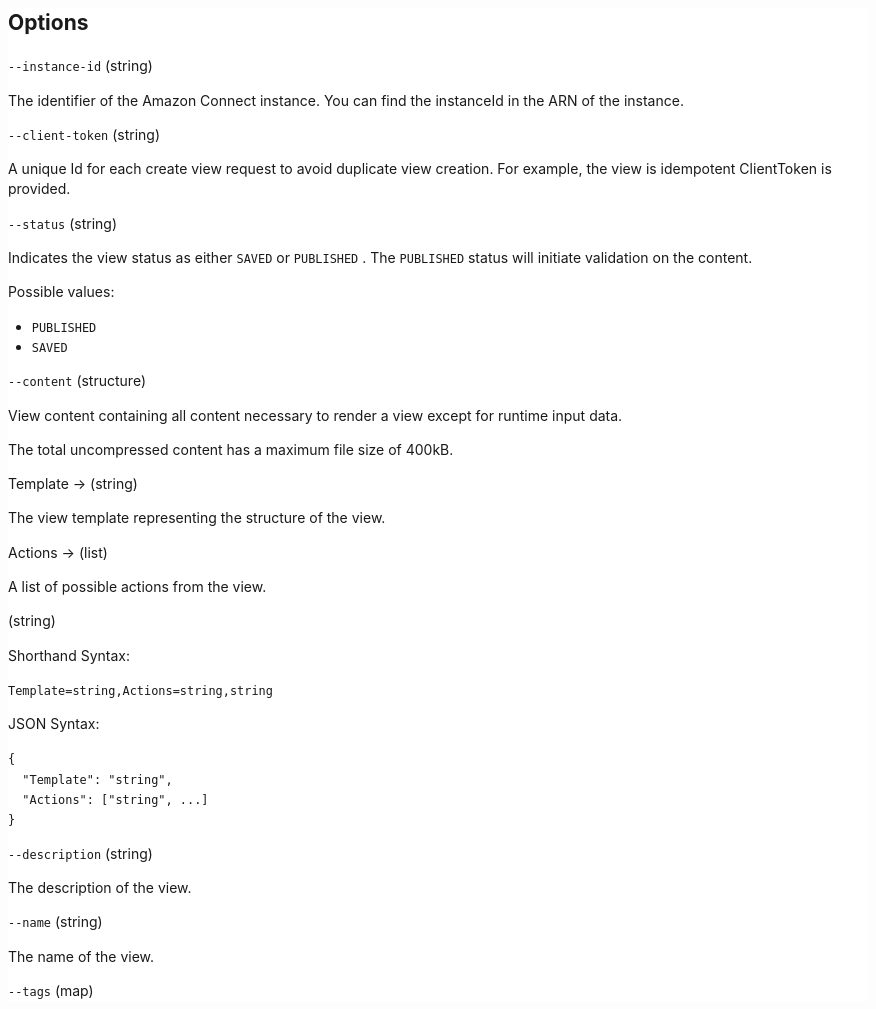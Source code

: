 ## Options

`--instance-id` (string)

The identifier of the Amazon Connect instance. You can find the instanceId in the ARN of the instance.

`--client-token` (string)

A unique Id for each create view request to avoid duplicate view creation. For example, the view is idempotent ClientToken is provided.

`--status` (string)

Indicates the view status as either `SAVED` or `PUBLISHED` . The `PUBLISHED` status will initiate validation on the content.

Possible values:

- `PUBLISHED`
- `SAVED`

`--content` (structure)

View content containing all content necessary to render a view except for runtime input data.

The total uncompressed content has a maximum file size of 400kB.

Template -> (string)

The view template representing the structure of the view.

Actions -> (list)

A list of possible actions from the view.

(string)

Shorthand Syntax:

```
Template=string,Actions=string,string
```

JSON Syntax:

```
{
  "Template": "string",
  "Actions": ["string", ...]
}
```

`--description` (string)

The description of the view.

`--name` (string)

The name of the view.

`--tags` (map)
